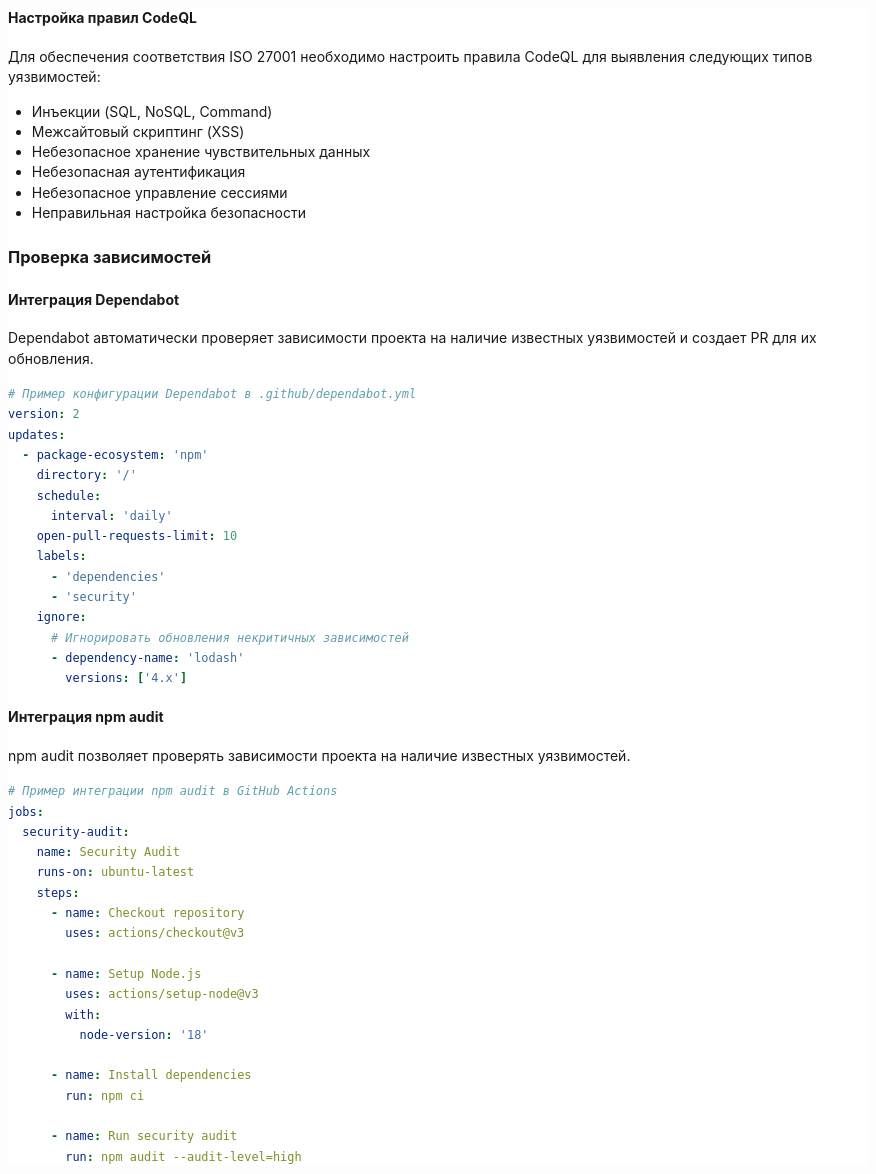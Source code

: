 #### Настройка правил CodeQL

Для обеспечения соответствия ISO 27001 необходимо настроить правила CodeQL для выявления следующих типов уязвимостей:

- Инъекции (SQL, NoSQL, Command)
- Межсайтовый скриптинг (XSS)
- Небезопасное хранение чувствительных данных
- Небезопасная аутентификация
- Небезопасное управление сессиями
- Неправильная настройка безопасности

### Проверка зависимостей

#### Интеграция Dependabot

Dependabot автоматически проверяет зависимости проекта на наличие известных уязвимостей и создает PR для их обновления.

```yaml
# Пример конфигурации Dependabot в .github/dependabot.yml
version: 2
updates:
  - package-ecosystem: 'npm'
    directory: '/'
    schedule:
      interval: 'daily'
    open-pull-requests-limit: 10
    labels:
      - 'dependencies'
      - 'security'
    ignore:
      # Игнорировать обновления некритичных зависимостей
      - dependency-name: 'lodash'
        versions: ['4.x']
```

#### Интеграция npm audit

npm audit позволяет проверять зависимости проекта на наличие известных уязвимостей.

```yaml
# Пример интеграции npm audit в GitHub Actions
jobs:
  security-audit:
    name: Security Audit
    runs-on: ubuntu-latest
    steps:
      - name: Checkout repository
        uses: actions/checkout@v3

      - name: Setup Node.js
        uses: actions/setup-node@v3
        with:
          node-version: '18'

      - name: Install dependencies
        run: npm ci

      - name: Run security audit
        run: npm audit --audit-level=high
```
